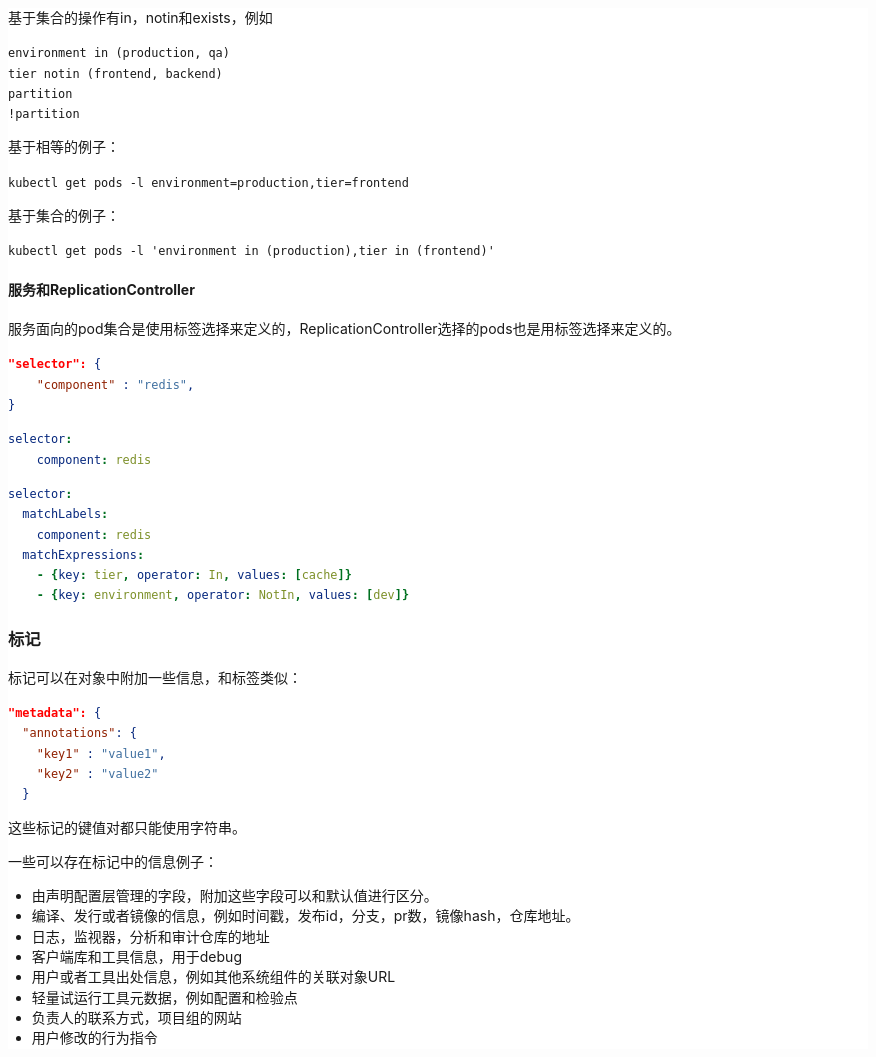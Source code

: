 基于集合的操作有in，notin和exists，例如

```
environment in (production, qa)
tier notin (frontend, backend)
partition
!partition
```

基于相等的例子：

```
kubectl get pods -l environment=production,tier=frontend
```

基于集合的例子：

``` 
kubectl get pods -l 'environment in (production),tier in (frontend)'
```

#### 服务和ReplicationController

服务面向的pod集合是使用标签选择来定义的，ReplicationController选择的pods也是用标签选择来定义的。

``` JSON
"selector": {
    "component" : "redis",
}
```

``` yaml
selector:
    component: redis
```

``` yaml
selector:
  matchLabels:
    component: redis
  matchExpressions:
    - {key: tier, operator: In, values: [cache]}
    - {key: environment, operator: NotIn, values: [dev]}
```

### 标记

标记可以在对象中附加一些信息，和标签类似：

``` json
"metadata": {
  "annotations": {
    "key1" : "value1",
    "key2" : "value2"
  }
```

这些标记的键值对都只能使用字符串。

一些可以存在标记中的信息例子：
* 由声明配置层管理的字段，附加这些字段可以和默认值进行区分。
* 编译、发行或者镜像的信息，例如时间戳，发布id，分支，pr数，镜像hash，仓库地址。
* 日志，监视器，分析和审计仓库的地址
* 客户端库和工具信息，用于debug
* 用户或者工具出处信息，例如其他系统组件的关联对象URL
* 轻量试运行工具元数据，例如配置和检验点
* 负责人的联系方式，项目组的网站
* 用户修改的行为指令
